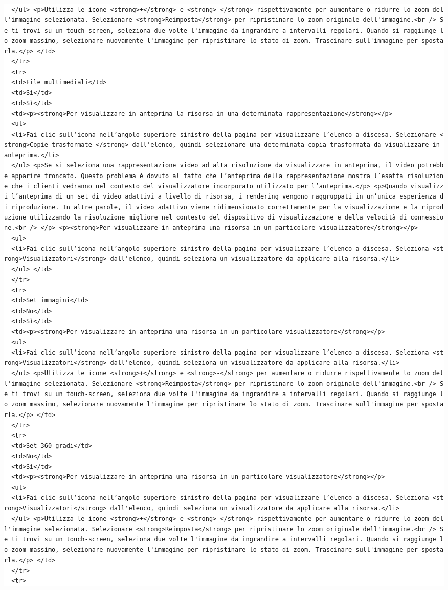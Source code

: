       </ul> <p>Utilizza le icone <strong>+</strong> e <strong>-</strong> rispettivamente per aumentare o ridurre lo zoom dell'immagine selezionata. Selezionare <strong>Reimposta</strong> per ripristinare lo zoom originale dell'immagine.<br /> Se ti trovi su un touch-screen, seleziona due volte l'immagine da ingrandire a intervalli regolari. Quando si raggiunge lo zoom massimo, selezionare nuovamente l'immagine per ripristinare lo stato di zoom. Trascinare sull'immagine per spostarla.</p> </td>
      </tr>
      <tr>
      <td>File multimediali</td>
      <td>Sì</td>
      <td>Sì</td>
      <td><p><strong>Per visualizzare in anteprima la risorsa in una determinata rappresentazione</strong></p>
      <ul>
      <li>Fai clic sull’icona nell’angolo superiore sinistro della pagina per visualizzare l’elenco a discesa. Selezionare <strong>Copie trasformate </strong> dall'elenco, quindi selezionare una determinata copia trasformata da visualizzare in anteprima.</li>
      </ul> <p>Se si seleziona una rappresentazione video ad alta risoluzione da visualizzare in anteprima, il video potrebbe apparire troncato. Questo problema è dovuto al fatto che l’anteprima della rappresentazione mostra l’esatta risoluzione che i clienti vedranno nel contesto del visualizzatore incorporato utilizzato per l’anteprima.</p> <p>Quando visualizzi l’anteprima di un set di video adattivi a livello di risorsa, i rendering vengono raggruppati in un’unica esperienza di riproduzione. In altre parole, il video adattivo viene ridimensionato correttamente per la visualizzazione e la riproduzione utilizzando la risoluzione migliore nel contesto del dispositivo di visualizzazione e della velocità di connessione.<br /> </p> <p><strong>Per visualizzare in anteprima una risorsa in un particolare visualizzatore</strong></p>
      <ul>
      <li>Fai clic sull’icona nell’angolo superiore sinistro della pagina per visualizzare l’elenco a discesa. Seleziona <strong>Visualizzatori</strong> dall'elenco, quindi seleziona un visualizzatore da applicare alla risorsa.</li>
      </ul> </td>
      </tr>
      <tr>
      <td>Set immagini</td>
      <td>No</td>
      <td>Sì</td>
      <td><p><strong>Per visualizzare in anteprima una risorsa in un particolare visualizzatore</strong></p>
      <ul>
      <li>Fai clic sull’icona nell’angolo superiore sinistro della pagina per visualizzare l’elenco a discesa. Seleziona <strong>Visualizzatori</strong> dall'elenco, quindi seleziona un visualizzatore da applicare alla risorsa.</li>
      </ul> <p>Utilizza le icone <strong>+</strong> e <strong>-</strong> per aumentare o ridurre rispettivamente lo zoom dell'immagine selezionata. Selezionare <strong>Reimposta</strong> per ripristinare lo zoom originale dell'immagine.<br /> Se ti trovi su un touch-screen, seleziona due volte l'immagine da ingrandire a intervalli regolari. Quando si raggiunge lo zoom massimo, selezionare nuovamente l'immagine per ripristinare lo stato di zoom. Trascinare sull'immagine per spostarla.</p> </td>
      </tr>
      <tr>
      <td>Set 360 gradi</td>
      <td>No</td>
      <td>Sì</td>
      <td><p><strong>Per visualizzare in anteprima una risorsa in un particolare visualizzatore</strong></p>
      <ul>
      <li>Fai clic sull’icona nell’angolo superiore sinistro della pagina per visualizzare l’elenco a discesa. Seleziona <strong>Visualizzatori</strong> dall'elenco, quindi seleziona un visualizzatore da applicare alla risorsa.</li>
      </ul> <p>Utilizza le icone <strong>+</strong> e <strong>-</strong> rispettivamente per aumentare o ridurre lo zoom dell'immagine selezionata. Selezionare <strong>Reimposta</strong> per ripristinare lo zoom originale dell'immagine.<br /> Se ti trovi su un touch-screen, seleziona due volte l'immagine da ingrandire a intervalli regolari. Quando si raggiunge lo zoom massimo, selezionare nuovamente l'immagine per ripristinare lo stato di zoom. Trascinare sull'immagine per spostarla.</p> </td>
      </tr>
      <tr>